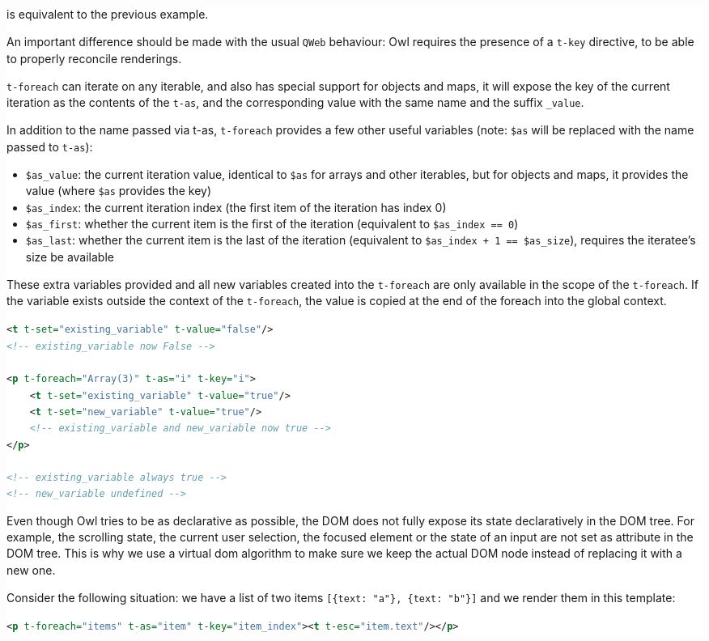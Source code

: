 is equivalent to the previous example.

An important difference should be made with the usual `QWeb` behaviour: Owl
requires the presence of a `t-key` directive, to be able to properly reconcile
renderings.

`t-foreach` can iterate on any iterable, and also has special support for objects
and maps, it will expose the key of the current iteration as the contents of the
`t-as`, and the corresponding value with the same name and the suffix `_value`.

In addition to the name passed via t-as, `t-foreach` provides a few other useful
variables (note: `$as` will be replaced with the name passed to `t-as`):

- `$as_value`: the current iteration value, identical to `$as` for arrays and
  other iterables, but for objects and maps, it provides the value (where `$as`
  provides the key)
- `$as_index`: the current iteration index (the first item of the iteration has index 0)
- `$as_first`: whether the current item is the first of the iteration
  (equivalent to `$as_index == 0`)
- `$as_last`: whether the current item is the last of the iteration
  (equivalent to `$as_index + 1 == $as_size`), requires the iteratee’s size be
  available

These extra variables provided and all new variables created into the `t-foreach`
are only available in the scope of the `t-foreach`. If the variable exists outside
the context of the `t-foreach`, the value is copied at the end of the foreach
into the global context.

```xml
<t t-set="existing_variable" t-value="false"/>
<!-- existing_variable now False -->

<p t-foreach="Array(3)" t-as="i" t-key="i">
    <t t-set="existing_variable" t-value="true"/>
    <t t-set="new_variable" t-value="true"/>
    <!-- existing_variable and new_variable now true -->
</p>

<!-- existing_variable always true -->
<!-- new_variable undefined -->
```

Even though Owl tries to be as declarative as possible, the DOM does not fully
expose its state declaratively in the DOM tree. For example, the scrolling state,
the current user selection, the focused element or the state of an input are not
set as attribute in the DOM tree. This is why we use a virtual dom
algorithm to make sure we keep the actual DOM node instead of replacing it with
a new one.

Consider the following situation: we have a list of two items `[{text: "a"}, {text: "b"}]`
and we render them in this template:

```xml
<p t-foreach="items" t-as="item" t-key="item_index"><t t-esc="item.text"/></p>
```
